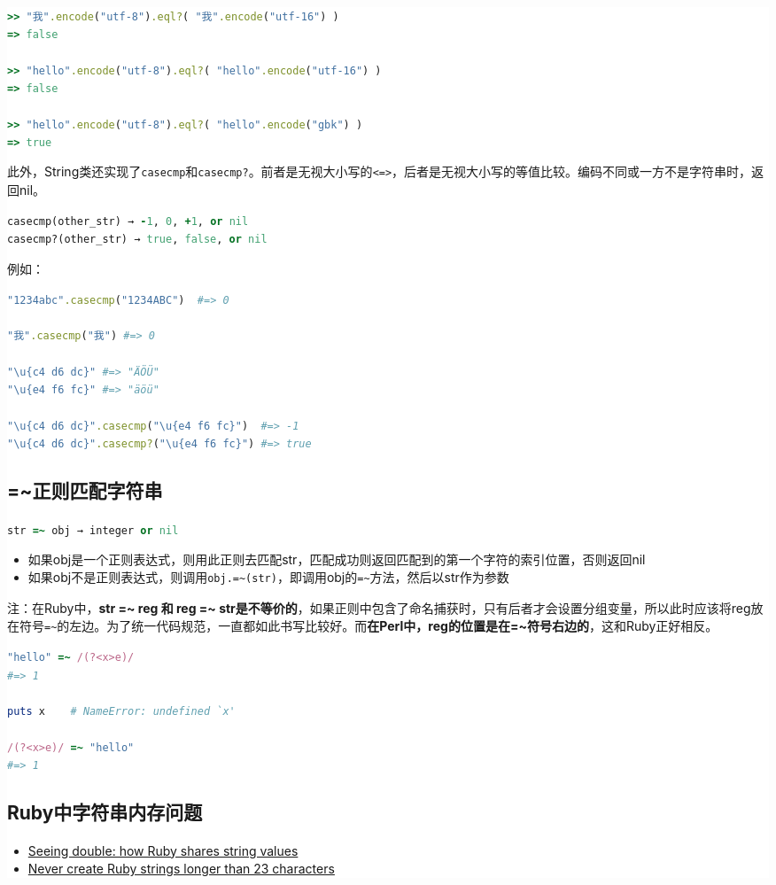 ```ruby
>> "我".encode("utf-8").eql?( "我".encode("utf-16") )
=> false

>> "hello".encode("utf-8").eql?( "hello".encode("utf-16") )
=> false

>> "hello".encode("utf-8").eql?( "hello".encode("gbk") )
=> true
```

此外，String类还实现了`casecmp`和`casecmp?`。前者是无视大小写的`<=>`，后者是无视大小写的等值比较。编码不同或一方不是字符串时，返回nil。

```ruby
casecmp(other_str) → -1, 0, +1, or nil
casecmp?(other_str) → true, false, or nil
```

例如：

```ruby
"1234abc".casecmp("1234ABC")  #=> 0

"我".casecmp("我") #=> 0

"\u{c4 d6 dc}" #=> "ÄÖÜ"
"\u{e4 f6 fc}" #=> "äöü"

"\u{c4 d6 dc}".casecmp("\u{e4 f6 fc}")  #=> -1
"\u{c4 d6 dc}".casecmp?("\u{e4 f6 fc}") #=> true
```

## =~正则匹配字符串

```ruby
str =~ obj → integer or nil
```

- 如果obj是一个正则表达式，则用此正则去匹配str，匹配成功则返回匹配到的第一个字符的索引位置，否则返回nil
- 如果obj不是正则表达式，则调用`obj.=~(str)`，即调用obj的`=~`方法，然后以str作为参数

注：在Ruby中，**str =~ reg 和 reg =~ str是不等价的**，如果正则中包含了命名捕获时，只有后者才会设置分组变量，所以此时应该将reg放在符号`=~`的左边。为了统一代码规范，一直都如此书写比较好。而**在Perl中，reg的位置是在=~符号右边的**，这和Ruby正好相反。

```ruby
"hello" =~ /(?<x>e)/
#=> 1

puts x    # NameError: undefined `x'

/(?<x>e)/ =~ "hello"
#=> 1
```

## Ruby中字符串内存问题

- [Seeing double: how Ruby shares string values](http://patshaughnessy.net/2012/1/18/seeing-double-how-ruby-shares-string-values)
- [Never create Ruby strings longer than 23 characters](http://patshaughnessy.net/2012/1/4/never-create-ruby-strings-longer-than-23-characters)

